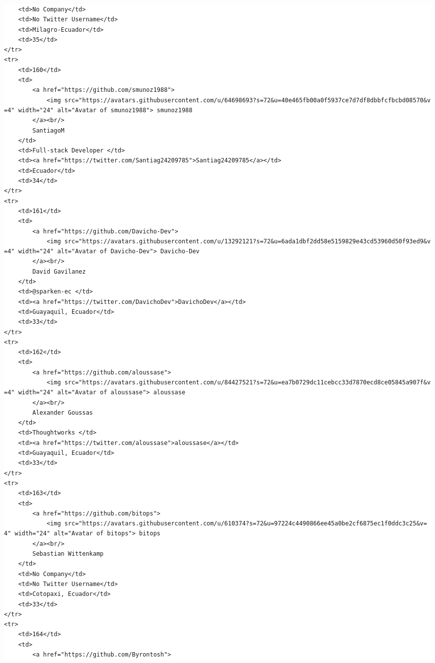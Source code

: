 		<td>No Company</td>
		<td>No Twitter Username</td>
		<td>Milagro-Ecuador</td>
		<td>35</td>
	</tr>
	<tr>
		<td>160</td>
		<td>
			<a href="https://github.com/smunoz1988">
				<img src="https://avatars.githubusercontent.com/u/64698693?s=72&u=40e465fb00a0f5937ce7d7df8dbbfcfbcbd08570&v=4" width="24" alt="Avatar of smunoz1988"> smunoz1988
			</a><br/>
			SantiagoM
		</td>
		<td>Full-stack Developer </td>
		<td><a href="https://twitter.com/Santiag24209785">Santiag24209785</a></td>
		<td>Ecuador</td>
		<td>34</td>
	</tr>
	<tr>
		<td>161</td>
		<td>
			<a href="https://github.com/Davicho-Dev">
				<img src="https://avatars.githubusercontent.com/u/13292121?s=72&u=6ada1dbf2dd58e5159829e43cd53960d50f93ed9&v=4" width="24" alt="Avatar of Davicho-Dev"> Davicho-Dev
			</a><br/>
			David Gavilanez
		</td>
		<td>@sparken-ec </td>
		<td><a href="https://twitter.com/DavichoDev">DavichoDev</a></td>
		<td>Guayaquil, Ecuador</td>
		<td>33</td>
	</tr>
	<tr>
		<td>162</td>
		<td>
			<a href="https://github.com/aloussase">
				<img src="https://avatars.githubusercontent.com/u/84427521?s=72&u=ea7b0729dc11cebcc33d7870ecd8ce05845a907f&v=4" width="24" alt="Avatar of aloussase"> aloussase
			</a><br/>
			Alexander Goussas
		</td>
		<td>Thoughtworks </td>
		<td><a href="https://twitter.com/aloussase">aloussase</a></td>
		<td>Guayaquil, Ecuador</td>
		<td>33</td>
	</tr>
	<tr>
		<td>163</td>
		<td>
			<a href="https://github.com/bitops">
				<img src="https://avatars.githubusercontent.com/u/610374?s=72&u=97224c4490866ee45a0be2cf6875ec1f0ddc3c25&v=4" width="24" alt="Avatar of bitops"> bitops
			</a><br/>
			Sebastian Wittenkamp
		</td>
		<td>No Company</td>
		<td>No Twitter Username</td>
		<td>Cotopaxi, Ecuador</td>
		<td>33</td>
	</tr>
	<tr>
		<td>164</td>
		<td>
			<a href="https://github.com/Byrontosh">